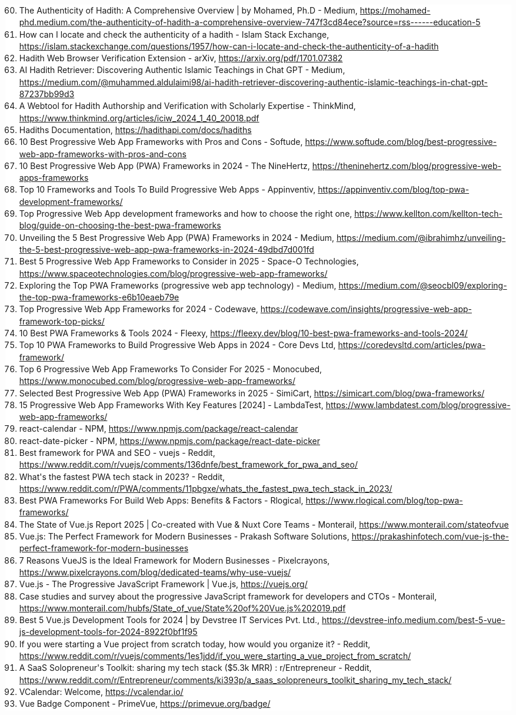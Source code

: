 60. The Authenticity of Hadith: A Comprehensive Overview | by Mohamed, Ph.D - Medium, https://mohamed-phd.medium.com/the-authenticity-of-hadith-a-comprehensive-overview-747f3cd84ece?source=rss------education-5
61. How can I locate and check the authenticity of a hadith - Islam Stack Exchange, https://islam.stackexchange.com/questions/1957/how-can-i-locate-and-check-the-authenticity-of-a-hadith
62. Hadith Web Browser Verification Extension - arXiv, https://arxiv.org/pdf/1701.07382
63. AI Hadith Retriever: Discovering Authentic Islamic Teachings in Chat GPT - Medium, https://medium.com/@muhammed.aldulaimi98/ai-hadith-retriever-discovering-authentic-islamic-teachings-in-chat-gpt-87237bb99d3
64. A Webtool for Hadith Authorship and Verification with Scholarly Expertise - ThinkMind, https://www.thinkmind.org/articles/iciw_2024_1_40_20018.pdf
65. Hadiths Documentation, https://hadithapi.com/docs/hadiths
66. 10 Best Progressive Web App Frameworks with Pros and Cons - Softude, https://www.softude.com/blog/best-progressive-web-app-frameworks-with-pros-and-cons
67. 10 Best Progressive Web App (PWA) Frameworks in 2024 - The NineHertz, https://theninehertz.com/blog/progressive-web-apps-frameworks
68. Top 10 Frameworks and Tools To Build Progressive Web Apps - Appinventiv, https://appinventiv.com/blog/top-pwa-development-frameworks/
69. Top Progressive Web App development frameworks and how to choose the right one, https://www.kellton.com/kellton-tech-blog/guide-on-choosing-the-best-pwa-frameworks
70. Unveiling the 5 Best Progressive Web App (PWA) Frameworks in 2024 - Medium, https://medium.com/@ibrahimhz/unveiling-the-5-best-progressive-web-app-pwa-frameworks-in-2024-49dbd7d001fd
71. Best 5 Progressive Web App Frameworks to Consider in 2025 - Space-O Technologies, https://www.spaceotechnologies.com/blog/progressive-web-app-frameworks/
72. Exploring the Top PWA Frameworks (progressive web app technology) - Medium, https://medium.com/@seocbl09/exploring-the-top-pwa-frameworks-e6b10eaeb79e
73. Top Progressive Web App Frameworks for 2024 - Codewave, https://codewave.com/insights/progressive-web-app-framework-top-picks/
74. 10 Best PWA Frameworks & Tools 2024 - Fleexy, https://fleexy.dev/blog/10-best-pwa-frameworks-and-tools-2024/
75. Top 10 PWA Frameworks to Build Progressive Web Apps in 2024 - Core Devs Ltd, https://coredevsltd.com/articles/pwa-framework/
76. Top 6 Progressive Web App Frameworks To Consider For 2025 - Monocubed, https://www.monocubed.com/blog/progressive-web-app-frameworks/
77. Selected Best Progressive Web App (PWA) Frameworks in 2025 - SimiCart, https://simicart.com/blog/pwa-frameworks/
78. 15 Progressive Web App Frameworks With Key Features [2024] - LambdaTest, https://www.lambdatest.com/blog/progressive-web-app-frameworks/
79. react-calendar - NPM, https://www.npmjs.com/package/react-calendar
80. react-date-picker - NPM, https://www.npmjs.com/package/react-date-picker
81. Best framework for PWA and SEO - vuejs - Reddit, https://www.reddit.com/r/vuejs/comments/136dnfe/best_framework_for_pwa_and_seo/
82. What's the fastest PWA tech stack in 2023? - Reddit, https://www.reddit.com/r/PWA/comments/11pbgxe/whats_the_fastest_pwa_tech_stack_in_2023/
83. Best PWA Frameworks For Build Web Apps: Benefits & Factors - Rlogical, https://www.rlogical.com/blog/top-pwa-frameworks/
84. The State of Vue.js Report 2025 | Co-created with Vue & Nuxt Core Teams - Monterail, https://www.monterail.com/stateofvue
85. Vue.js: The Perfect Framework for Modern Businesses - Prakash Software Solutions, https://prakashinfotech.com/vue-js-the-perfect-framework-for-modern-businesses
86. 7 Reasons VueJS is the Ideal Framework for Modern Businesses - Pixelcrayons, https://www.pixelcrayons.com/blog/dedicated-teams/why-use-vuejs/
87. Vue.js - The Progressive JavaScript Framework | Vue.js, https://vuejs.org/
88. Case studies and survey about the progressive JavaScript framework for developers and CTOs - Monterail, https://www.monterail.com/hubfs/State_of_vue/State%20of%20Vue.js%202019.pdf
89. Best 5 Vue.js Development Tools for 2024 | by Devstree IT Services Pvt. Ltd., https://devstree-info.medium.com/best-5-vue-js-development-tools-for-2024-8922f0bf1f95
90. If you were starting a Vue project from scratch today, how would you organize it? - Reddit, https://www.reddit.com/r/vuejs/comments/1es1jdd/if_you_were_starting_a_vue_project_from_scratch/
91. A SaaS Solopreneur's Toolkit: sharing my tech stack ($5.3k MRR) : r/Entrepreneur - Reddit, https://www.reddit.com/r/Entrepreneur/comments/ki393p/a_saas_solopreneurs_toolkit_sharing_my_tech_stack/
92. VCalendar: Welcome, https://vcalendar.io/
93. Vue Badge Component - PrimeVue, https://primevue.org/badge/